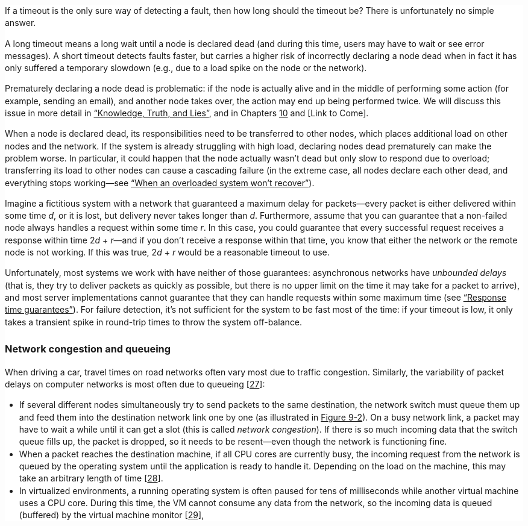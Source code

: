 If a timeout is the only sure way of detecting a fault, then how long should the timeout be? There
is unfortunately no simple answer.

A long timeout means a long wait until a node is declared dead (and during this time, users may have
to wait or see error messages). A short timeout detects faults faster, but carries a higher risk of
incorrectly declaring a node dead when in fact it has only suffered a temporary slowdown (e.g., due
to a load spike on the node or the network).

Prematurely declaring a node dead is problematic: if the node is actually alive and in the middle of
performing some action (for example, sending an email), and another node takes over, the action may
end up being performed twice. We will discuss this issue in more detail in
[“Knowledge, Truth, and Lies”](/en/ch9#sec_distributed_truth), and in
Chapters [10](/en/ch10#ch_consistency)
and [Link to Come].

When a node is declared dead, its responsibilities need to be transferred to other nodes, which
places additional load on other nodes and the network. If the system is already struggling with high
load, declaring nodes dead prematurely can make the problem worse. In particular, it could happen
that the node actually wasn’t dead but only slow to respond due to overload; transferring its load
to other nodes can cause a cascading failure (in the extreme case, all nodes declare each other
dead, and everything stops working—see [“When an overloaded system won’t recover”](/en/ch2#sidebar_metastable)).

Imagine a fictitious system with a network that guaranteed a maximum delay for packets—every packet
is either delivered within some time *d*, or it is lost, but delivery never takes longer than *d*.
Furthermore, assume that you can guarantee that a non-failed node always handles a request within
some time *r*. In this case, you could guarantee that every successful request receives a response
within time 2*d* + *r*—and if you don’t receive a response within that time, you know
that either the network or the remote node is not working. If this was true,
2*d* + *r* would be a reasonable timeout to use.

Unfortunately, most systems we work with have neither of those guarantees: asynchronous networks
have *unbounded delays* (that is, they try to deliver packets as quickly as possible, but there is
no upper limit on the time it may take for a packet to arrive), and most server implementations
cannot guarantee that they can handle requests within some maximum time (see
[“Response time guarantees”](/en/ch9#sec_distributed_clocks_realtime)). For failure detection, it’s not sufficient for the system to
be fast most of the time: if your timeout is low, it only takes a transient spike in round-trip
times to throw the system off-balance.

### Network congestion and queueing

When driving a car, travel times on road networks often vary most due to traffic congestion.
Similarly, the variability of packet delays on computer networks is most often due to queueing
[[27](/en/ch9#Grosvenor2015)]:

* If several different nodes simultaneously try to send packets to the same destination, the network
  switch must queue them up and feed them into the destination network link one by one (as illustrated
  in [Figure 9-2](/en/ch9#fig_distributed_switch_queueing)). On a busy network link, a packet may have to wait a while
  until it can get a slot (this is called *network congestion*). If there is so much incoming data
  that the switch queue fills up, the packet is dropped, so it needs to be resent—even though
  the network is functioning fine.
* When a packet reaches the destination machine, if all CPU cores are currently busy, the incoming
  request from the network is queued by the operating system until the application is ready to
  handle it. Depending on the load on the machine, this may take an arbitrary length of time
  [[28](/en/ch9#Julienne2019)].
* In virtualized environments, a running operating system is often paused for tens of milliseconds
  while another virtual machine uses a CPU core. During this time, the VM cannot consume any data
  from the network, so the incoming data is queued (buffered) by the virtual machine monitor
  [[29](/en/ch9#Wang2010)],